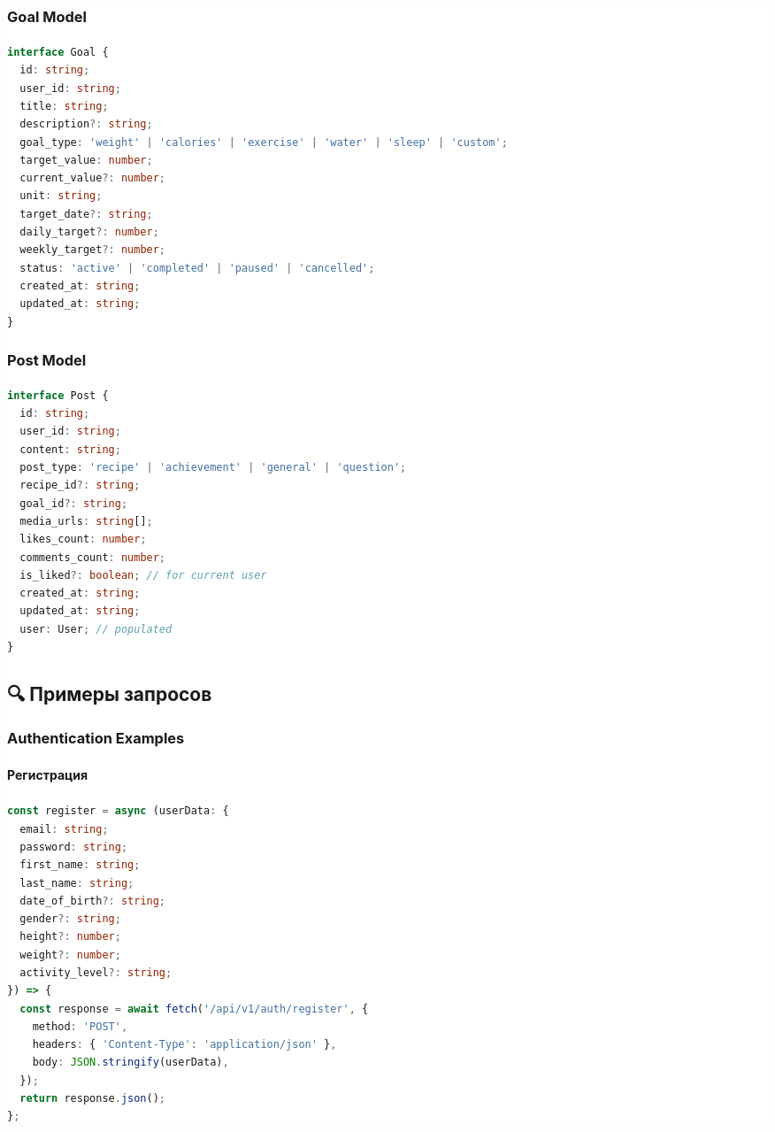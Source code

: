 ### Goal Model
```typescript
interface Goal {
  id: string;
  user_id: string;
  title: string;
  description?: string;
  goal_type: 'weight' | 'calories' | 'exercise' | 'water' | 'sleep' | 'custom';
  target_value: number;
  current_value?: number;
  unit: string;
  target_date?: string;
  daily_target?: number;
  weekly_target?: number;
  status: 'active' | 'completed' | 'paused' | 'cancelled';
  created_at: string;
  updated_at: string;
}
```

### Post Model
```typescript
interface Post {
  id: string;
  user_id: string;
  content: string;
  post_type: 'recipe' | 'achievement' | 'general' | 'question';
  recipe_id?: string;
  goal_id?: string;
  media_urls: string[];
  likes_count: number;
  comments_count: number;
  is_liked?: boolean; // for current user
  created_at: string;
  updated_at: string;
  user: User; // populated
}
```

## 🔍 Примеры запросов

### Authentication Examples

#### Регистрация
```typescript
const register = async (userData: {
  email: string;
  password: string;
  first_name: string;
  last_name: string;
  date_of_birth?: string;
  gender?: string;
  height?: number;
  weight?: number;
  activity_level?: string;
}) => {
  const response = await fetch('/api/v1/auth/register', {
    method: 'POST',
    headers: { 'Content-Type': 'application/json' },
    body: JSON.stringify(userData),
  });
  return response.json();
};
```